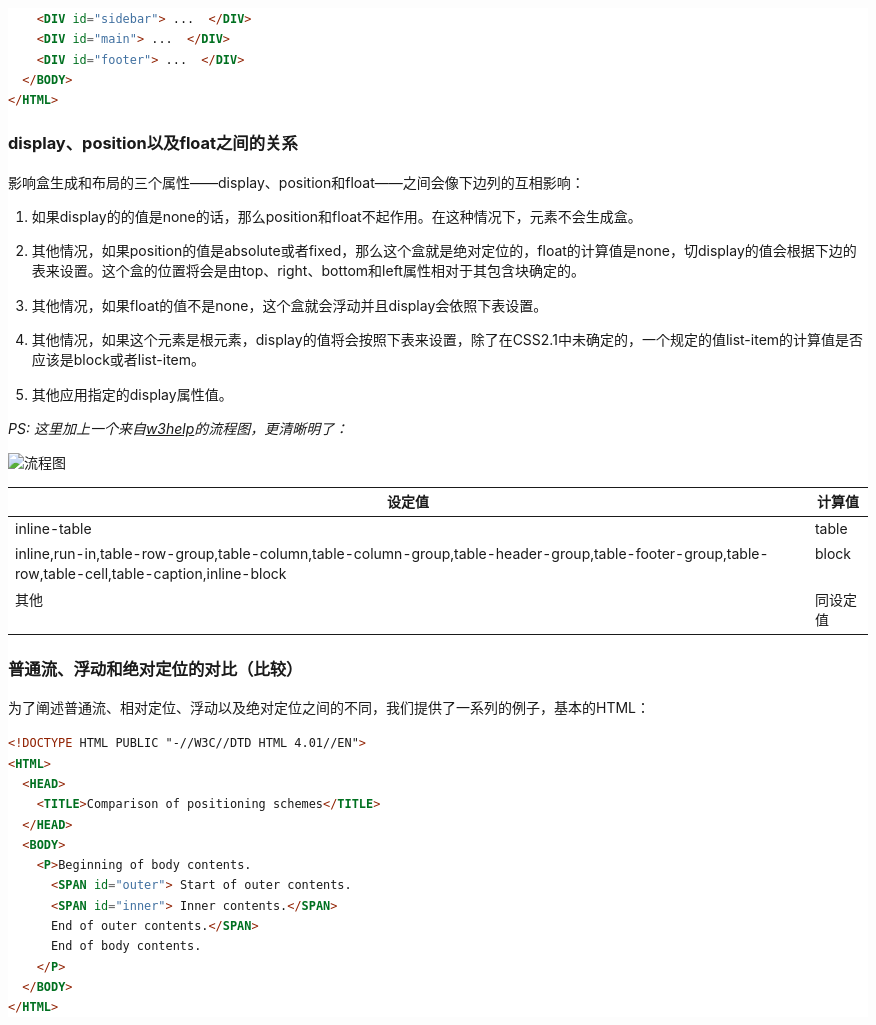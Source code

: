 ```html
    <DIV id="sidebar"> ...  </DIV>
    <DIV id="main"> ...  </DIV>
    <DIV id="footer"> ...  </DIV>
  </BODY>
</HTML>
```

### display、position以及float之间的关系

影响盒生成和布局的三个属性——display、position和float——之间会像下边列的互相影响：

1. 如果display的的值是none的话，那么position和float不起作用。在这种情况下，元素不会生成盒。

1. 其他情况，如果position的值是absolute或者fixed，那么这个盒就是绝对定位的，float的计算值是none，切display的值会根据下边的表来设置。这个盒的位置将会是由top、right、bottom和left属性相对于其包含块确定的。

1. 其他情况，如果float的值不是none，这个盒就会浮动并且display会依照下表设置。

1. 其他情况，如果这个元素是根元素，display的值将会按照下表来设置，除了在CSS2.1中未确定的，一个规定的值list-item的计算值是否应该是block或者list-item。

1. 其他应用指定的display属性值。

_PS: 这里加上一个来自[w3help](http://www.w3help.org/zh-cn/kb/009/)的流程图，更清晰明了：_

![流程图](http://www.w3help.org/zh-cn/kb/009/009/display_float_position.png)

| 设定值 | 计算值 |
| ------ | ------ |
| inline-table | table |
| inline,run-in,table-row-group,table-column,table-column-group,table-header-group,table-footer-group,table-row,table-cell,table-caption,inline-block | block |
| 其他 | 同设定值 |

### 普通流、浮动和绝对定位的对比（比较）

为了阐述普通流、相对定位、浮动以及绝对定位之间的不同，我们提供了一系列的例子，基本的HTML：

```html
<!DOCTYPE HTML PUBLIC "-//W3C//DTD HTML 4.01//EN">
<HTML>
  <HEAD>
    <TITLE>Comparison of positioning schemes</TITLE>
  </HEAD>
  <BODY>
    <P>Beginning of body contents.
      <SPAN id="outer"> Start of outer contents.
      <SPAN id="inner"> Inner contents.</SPAN>
      End of outer contents.</SPAN>
      End of body contents.
    </P>
  </BODY>
</HTML>
```
